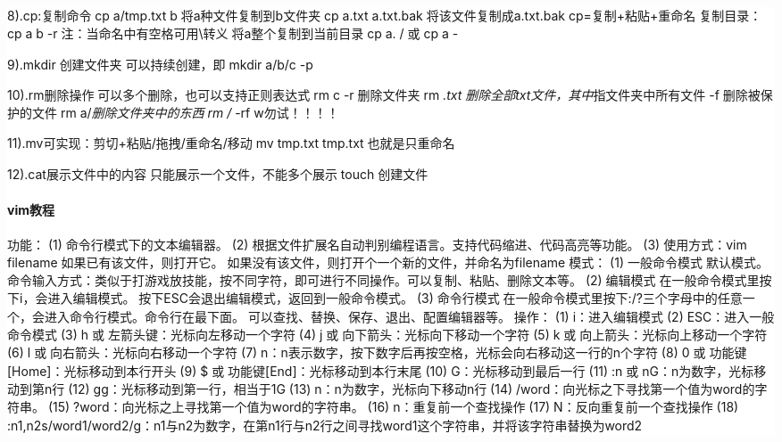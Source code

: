 8).cp:复制命令
cp a/tmp.txt b
将a种文件复制到b文件夹
cp a.txt a.txt.bak
将该文件复制成a.txt.bak
cp=复制+粘贴+重命名
复制目录：cp a b -r
注：当命名中有空格可用\转义
将a整个复制到当前目录
cp a. / 或 cp a -

9).mkdir 创建文件夹
可以持续创建，即
mkdir a/b/c -p

10).rm删除操作
可以多个删除，也可以支持正则表达式
rm c -r 删除文件夹
rm *.txt 删除全部txt文件，其中*指文件夹中所有文件
-f 删除被保护的文件
rm a/*删除文件夹中的东西
rm /* -rf w勿试！！！！

11).mv可实现：剪切+粘贴/拖拽/重命名/移动
mv tmp.txt tmp.txt 也就是只重命名

12).cat展示文件中的内容
只能展示一个文件，不能多个展示
touch 创建文件

#### vim教程

功能：
    (1) 命令行模式下的文本编辑器。
    (2) 根据文件扩展名自动判别编程语言。支持代码缩进、代码高亮等功能。
    (3) 使用方式：vim filename
        如果已有该文件，则打开它。
        如果没有该文件，则打开个一个新的文件，并命名为filename
模式：
    (1) 一般命令模式
        默认模式。命令输入方式：类似于打游戏放技能，按不同字符，即可进行不同操作。可以复制、粘贴、删除文本等。
    (2) 编辑模式
        在一般命令模式里按下i，会进入编辑模式。
        按下ESC会退出编辑模式，返回到一般命令模式。
    (3) 命令行模式
        在一般命令模式里按下:/?三个字母中的任意一个，会进入命令行模式。命令行在最下面。
        可以查找、替换、保存、退出、配置编辑器等。
操作：
    (1) i：进入编辑模式
    (2) ESC：进入一般命令模式
    (3) h 或 左箭头键：光标向左移动一个字符
    (4) j 或 向下箭头：光标向下移动一个字符
    (5) k 或 向上箭头：光标向上移动一个字符
    (6) l 或 向右箭头：光标向右移动一个字符
    (7) n<Space>：n表示数字，按下数字后再按空格，光标会向右移动这一行的n个字符
    (8) 0 或 功能键[Home]：光标移动到本行开头
    (9) $ 或 功能键[End]：光标移动到本行末尾
    (10) G：光标移动到最后一行
    (11) :n 或 nG：n为数字，光标移动到第n行
    (12) gg：光标移动到第一行，相当于1G
    (13) n<Enter>：n为数字，光标向下移动n行
    (14) /word：向光标之下寻找第一个值为word的字符串。
    (15) ?word：向光标之上寻找第一个值为word的字符串。
    (16) n：重复前一个查找操作
    (17) N：反向重复前一个查找操作
    (18) :n1,n2s/word1/word2/g：n1与n2为数字，在第n1行与n2行之间寻找word1这个字符串，并将该字符串替换为word2